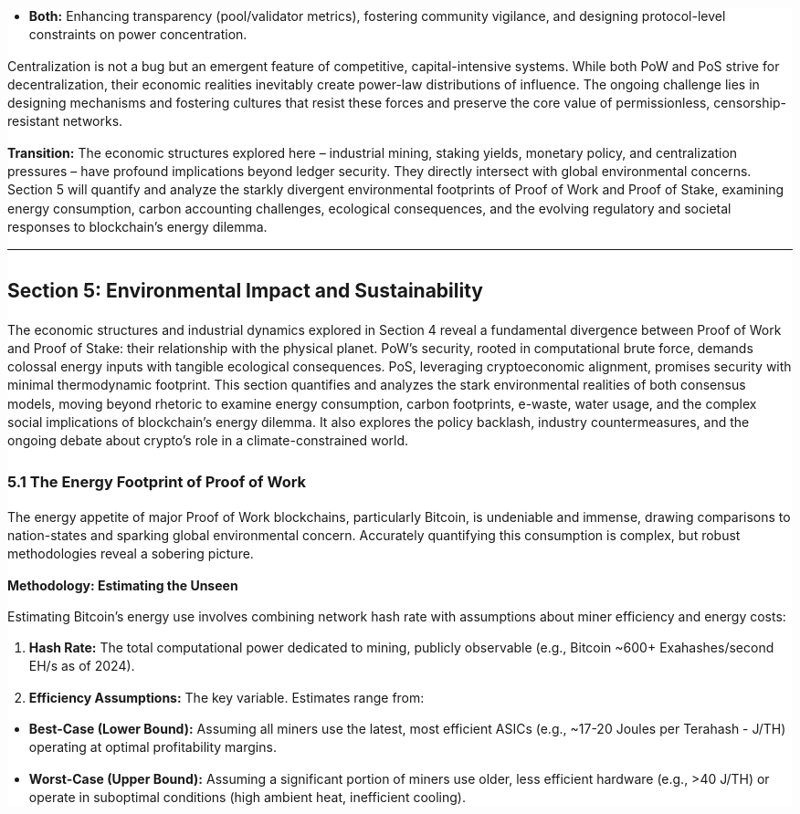 *   **Both:** Enhancing transparency (pool/validator metrics), fostering community vigilance, and designing protocol-level constraints on power concentration.

Centralization is not a bug but an emergent feature of competitive, capital-intensive systems. While both PoW and PoS strive for decentralization, their economic realities inevitably create power-law distributions of influence. The ongoing challenge lies in designing mechanisms and fostering cultures that resist these forces and preserve the core value of permissionless, censorship-resistant networks.

**Transition:** The economic structures explored here – industrial mining, staking yields, monetary policy, and centralization pressures – have profound implications beyond ledger security. They directly intersect with global environmental concerns. Section 5 will quantify and analyze the starkly divergent environmental footprints of Proof of Work and Proof of Stake, examining energy consumption, carbon accounting challenges, ecological consequences, and the evolving regulatory and societal responses to blockchain’s energy dilemma.



---





## Section 5: Environmental Impact and Sustainability

The economic structures and industrial dynamics explored in Section 4 reveal a fundamental divergence between Proof of Work and Proof of Stake: their relationship with the physical planet. PoW’s security, rooted in computational brute force, demands colossal energy inputs with tangible ecological consequences. PoS, leveraging cryptoeconomic alignment, promises security with minimal thermodynamic footprint. This section quantifies and analyzes the stark environmental realities of both consensus models, moving beyond rhetoric to examine energy consumption, carbon footprints, e-waste, water usage, and the complex social implications of blockchain’s energy dilemma. It also explores the policy backlash, industry countermeasures, and the ongoing debate about crypto’s role in a climate-constrained world.

### 5.1 The Energy Footprint of Proof of Work

The energy appetite of major Proof of Work blockchains, particularly Bitcoin, is undeniable and immense, drawing comparisons to nation-states and sparking global environmental concern. Accurately quantifying this consumption is complex, but robust methodologies reveal a sobering picture.

**Methodology: Estimating the Unseen**

Estimating Bitcoin’s energy use involves combining network hash rate with assumptions about miner efficiency and energy costs:

1.  **Hash Rate:** The total computational power dedicated to mining, publicly observable (e.g., Bitcoin ~600+ Exahashes/second EH/s as of 2024).

2.  **Efficiency Assumptions:** The key variable. Estimates range from:

*   **Best-Case (Lower Bound):** Assuming all miners use the latest, most efficient ASICs (e.g., ~17-20 Joules per Terahash - J/TH) operating at optimal profitability margins.

*   **Worst-Case (Upper Bound):** Assuming a significant portion of miners use older, less efficient hardware (e.g., >40 J/TH) or operate in suboptimal conditions (high ambient heat, inefficient cooling).
